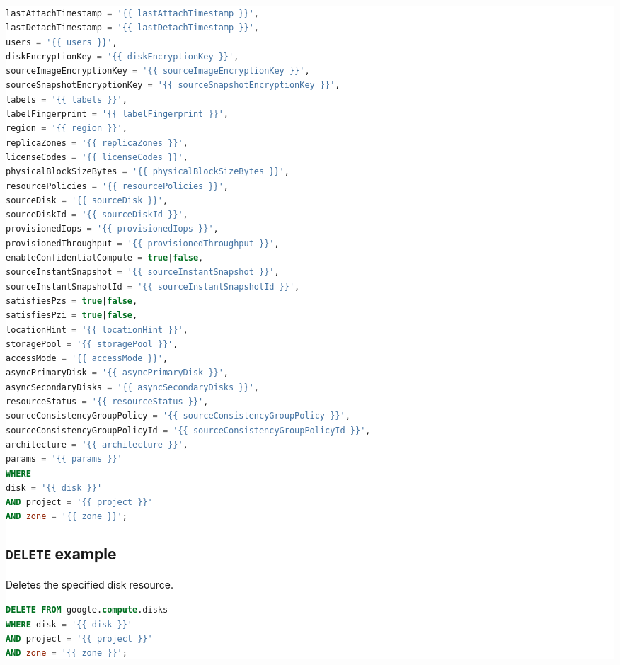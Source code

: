 ```sql
lastAttachTimestamp = '{{ lastAttachTimestamp }}',
lastDetachTimestamp = '{{ lastDetachTimestamp }}',
users = '{{ users }}',
diskEncryptionKey = '{{ diskEncryptionKey }}',
sourceImageEncryptionKey = '{{ sourceImageEncryptionKey }}',
sourceSnapshotEncryptionKey = '{{ sourceSnapshotEncryptionKey }}',
labels = '{{ labels }}',
labelFingerprint = '{{ labelFingerprint }}',
region = '{{ region }}',
replicaZones = '{{ replicaZones }}',
licenseCodes = '{{ licenseCodes }}',
physicalBlockSizeBytes = '{{ physicalBlockSizeBytes }}',
resourcePolicies = '{{ resourcePolicies }}',
sourceDisk = '{{ sourceDisk }}',
sourceDiskId = '{{ sourceDiskId }}',
provisionedIops = '{{ provisionedIops }}',
provisionedThroughput = '{{ provisionedThroughput }}',
enableConfidentialCompute = true|false,
sourceInstantSnapshot = '{{ sourceInstantSnapshot }}',
sourceInstantSnapshotId = '{{ sourceInstantSnapshotId }}',
satisfiesPzs = true|false,
satisfiesPzi = true|false,
locationHint = '{{ locationHint }}',
storagePool = '{{ storagePool }}',
accessMode = '{{ accessMode }}',
asyncPrimaryDisk = '{{ asyncPrimaryDisk }}',
asyncSecondaryDisks = '{{ asyncSecondaryDisks }}',
resourceStatus = '{{ resourceStatus }}',
sourceConsistencyGroupPolicy = '{{ sourceConsistencyGroupPolicy }}',
sourceConsistencyGroupPolicyId = '{{ sourceConsistencyGroupPolicyId }}',
architecture = '{{ architecture }}',
params = '{{ params }}'
WHERE 
disk = '{{ disk }}'
AND project = '{{ project }}'
AND zone = '{{ zone }}';
```

## `DELETE` example

Deletes the specified disk resource.

```sql
DELETE FROM google.compute.disks
WHERE disk = '{{ disk }}'
AND project = '{{ project }}'
AND zone = '{{ zone }}';
```
